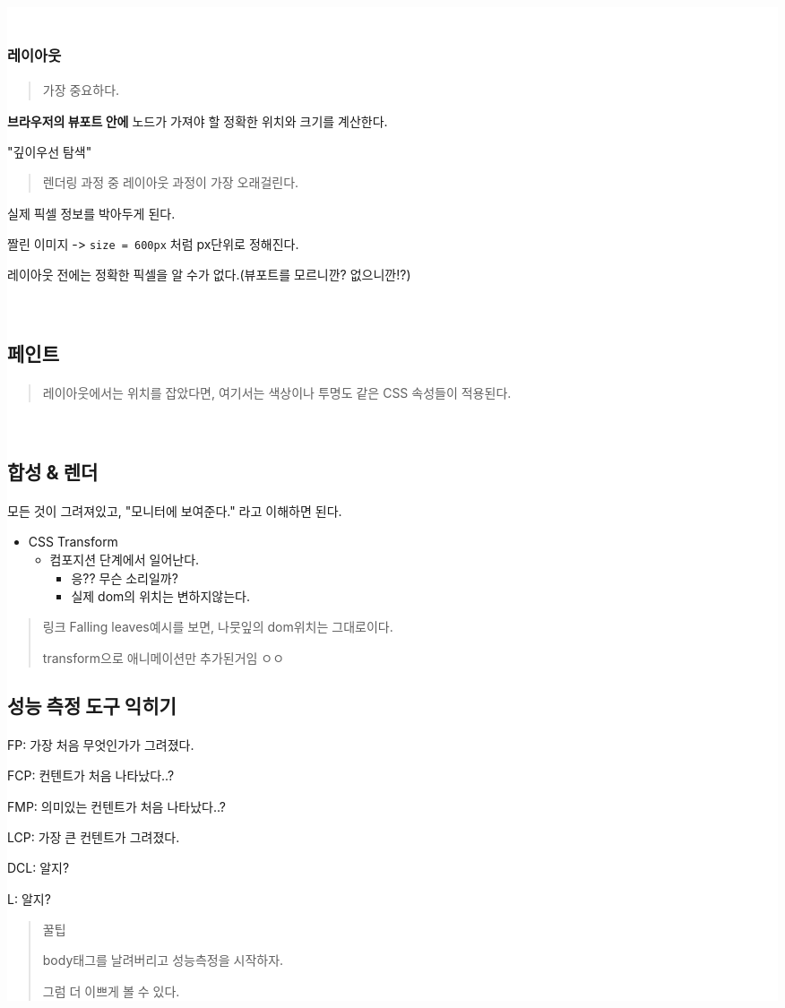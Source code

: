 <br>

### 레이아웃

> 가장 중요하다.

**브라우저의 뷰포트 안에** 노드가 가져야 할 정확한 위치와 크기를 계산한다.

"깊이우선 탐색"

> 렌더링 과정 중 레이아웃 과정이 가장 오래걸린다.

실제 픽셀 정보를 박아두게 된다.

짤린 이미지 -> `size = 600px` 처럼 px단위로 정해진다.

레이아웃 전에는 정확한 픽셀을 알 수가 없다.(뷰포트를 모르니깐? 없으니깐!?)

<br>

## 페인트

> 레이아웃에서는 위치를 잡았다면, 여기서는 색상이나 투명도 같은 CSS 속성들이 적용된다.

<br>

## 합성 & 렌더

모든 것이 그려져있고, "모니터에 보여준다." 라고 이해하면 된다.

- CSS Transform
  - 컴포지션 단계에서 일어난다.
    - 응?? 무슨 소리일까?
    - 실제 dom의 위치는 변하지않는다.

> 링크 Falling leaves예시를 보면, 나뭇잎의 dom위치는 그대로이다.
>
> transform으로 애니메이션만 추가된거임 ㅇㅇ



## 성능 측정 도구 익히기

FP: 가장 처음 무엇인가가 그려졌다.

FCP: 컨텐트가 처음 나타났다..?

FMP: 의미있는 컨텐트가 처음 나타났다..?

LCP: 가장 큰 컨텐트가 그려졌다.

DCL: 알지?

L: 알지?



> 꿀팁
>
> body태그를 날려버리고 성능측정을 시작하자.
>
> 그럼 더 이쁘게 볼 수 있다.
